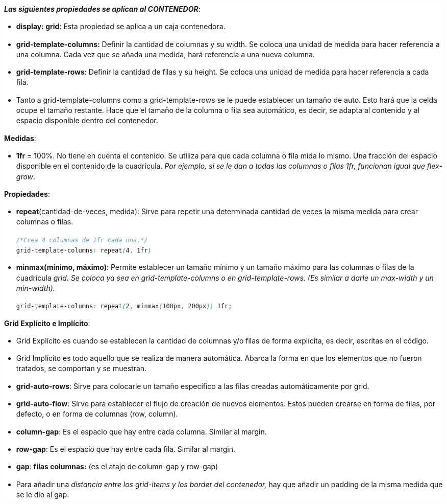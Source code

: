 ***Las siguientes propiedades se aplican al CONTENEDOR***: 

- **display: grid**: Esta propiedad se aplica a un caja contenedora.

- **grid-template-columns:** Definir la cantidad de columnas y su width. Se coloca una unidad de medida para hacer referencia a una columna. Cada vez que se añada una medida, hará referencia a una nueva columna.
- **grid-template-rows**: Definir la cantidad de filas y su height. Se coloca una unidad de medida para hacer referencia a cada fila.

- Tanto a grid-template-columns como a grid-template-rows se le puede establecer un tamaño de auto. Esto hará que la celda ocupe el tamaño restante. Hace que el tamaño de la columna o fila sea automático, es decir, se adapta al contenido y al espacio disponible dentro del contenedor.

**Medidas**: 

- **1fr** = 100%. No tiene en cuenta el contenido. Se utiliza para que cada columna o fila mida lo mismo.  Una fracción del espacio disponible en el contenido de la cuadrícula. *Por ejemplo, si se le dan a todas las columnas o filas 1fr, funcionan igual que flex-grow*.

**Propiedades**: 

- **repeat**(cantidad-de-veces, medida): Sirve para repetir una determinada cantidad de veces la misma medida para crear columnas o filas.
    
    ```css
    /*Crea 4 columnas de 1fr cada una.*/
    grid-template-columns: repeat(4, 1fr)
    ```
    

- **minmax(mínimo, máximo)**: Permite establecer un tamaño mínimo y un tamaño máximo para las columnas o filas de la cuadrícula *grid. Se coloca ya sea en grid-template-columns o en grid-template-rows. (Es similar a darle un max-width y un min-width).*
    
    ```css
    grid-template-columns: repeat(2, minmax(100px, 200px)) 1fr;
    ```
    

**Grid Explícito e Implícito**: 

- Grid Explícito es cuando se establecen la cantidad de columnas y/o filas de forma explícita, es decir, escritas en el código.
- Grid Implícito es todo aquello que se realiza de manera automática. Abarca la forma en que los elementos que no fueron tratados, se comportan y se muestran.

- **grid-auto-rows**: Sirve para colocarle un tamaño específico a las filas creadas automáticamente por grid.

- **grid-auto-flow**: Sirve para establecer el flujo de creación de nuevos elementos. Estos pueden crearse en forma de filas, por defecto, o en forma de columnas (row, column).

- **column-gap**: Es el espacio que hay entre cada columna. Similar al margin.
- **row-gap**: Es el espacio que hay entre cada fila. Similar al margin.
- **gap**: **filas columnas:** (es el atajo de column-gap y row-gap)
- Para añadir una *distancia entre los grid-items y los border del contenedor,* hay que añadir un padding de la misma medida que se le dio al gap.
